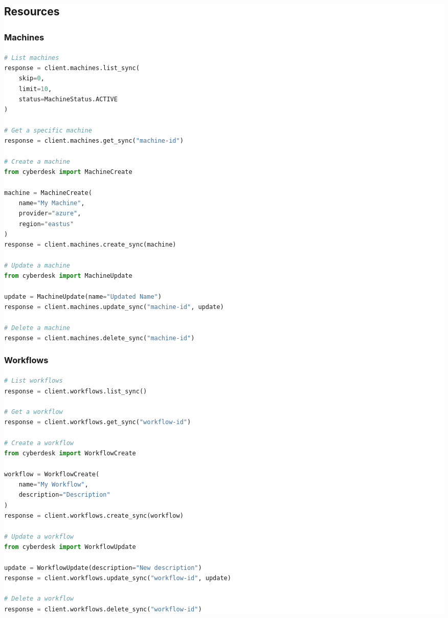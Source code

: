## Resources

### Machines

```python
# List machines
response = client.machines.list_sync(
    skip=0,
    limit=10,
    status=MachineStatus.ACTIVE
)

# Get a specific machine
response = client.machines.get_sync("machine-id")

# Create a machine
from cyberdesk import MachineCreate

machine = MachineCreate(
    name="My Machine",
    provider="azure",
    region="eastus"
)
response = client.machines.create_sync(machine)

# Update a machine
from cyberdesk import MachineUpdate

update = MachineUpdate(name="Updated Name")
response = client.machines.update_sync("machine-id", update)

# Delete a machine
response = client.machines.delete_sync("machine-id")
```

### Workflows

```python
# List workflows
response = client.workflows.list_sync()

# Get a workflow
response = client.workflows.get_sync("workflow-id")

# Create a workflow
from cyberdesk import WorkflowCreate

workflow = WorkflowCreate(
    name="My Workflow",
    description="Description"
)
response = client.workflows.create_sync(workflow)

# Update a workflow
from cyberdesk import WorkflowUpdate

update = WorkflowUpdate(description="New description")
response = client.workflows.update_sync("workflow-id", update)

# Delete a workflow
response = client.workflows.delete_sync("workflow-id")
```
